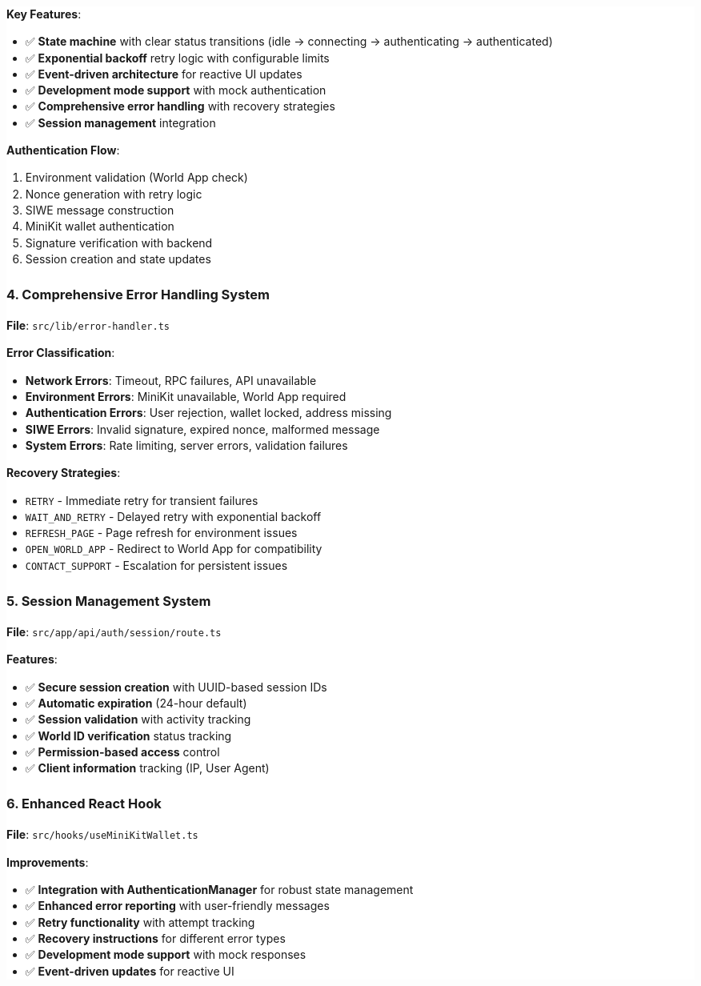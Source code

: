 **Key Features**:
- ✅ **State machine** with clear status transitions (idle → connecting → authenticating → authenticated)
- ✅ **Exponential backoff** retry logic with configurable limits
- ✅ **Event-driven architecture** for reactive UI updates
- ✅ **Development mode support** with mock authentication
- ✅ **Comprehensive error handling** with recovery strategies
- ✅ **Session management** integration

**Authentication Flow**:
1. Environment validation (World App check)
2. Nonce generation with retry logic
3. SIWE message construction
4. MiniKit wallet authentication
5. Signature verification with backend
6. Session creation and state updates

### 4. Comprehensive Error Handling System
**File**: `src/lib/error-handler.ts`

**Error Classification**:
- **Network Errors**: Timeout, RPC failures, API unavailable
- **Environment Errors**: MiniKit unavailable, World App required
- **Authentication Errors**: User rejection, wallet locked, address missing
- **SIWE Errors**: Invalid signature, expired nonce, malformed message
- **System Errors**: Rate limiting, server errors, validation failures

**Recovery Strategies**:
- `RETRY` - Immediate retry for transient failures
- `WAIT_AND_RETRY` - Delayed retry with exponential backoff
- `REFRESH_PAGE` - Page refresh for environment issues
- `OPEN_WORLD_APP` - Redirect to World App for compatibility
- `CONTACT_SUPPORT` - Escalation for persistent issues

### 5. Session Management System
**File**: `src/app/api/auth/session/route.ts`

**Features**:
- ✅ **Secure session creation** with UUID-based session IDs
- ✅ **Automatic expiration** (24-hour default)
- ✅ **Session validation** with activity tracking
- ✅ **World ID verification** status tracking
- ✅ **Permission-based access** control
- ✅ **Client information** tracking (IP, User Agent)

### 6. Enhanced React Hook
**File**: `src/hooks/useMiniKitWallet.ts`

**Improvements**:
- ✅ **Integration with AuthenticationManager** for robust state management
- ✅ **Enhanced error reporting** with user-friendly messages
- ✅ **Retry functionality** with attempt tracking
- ✅ **Recovery instructions** for different error types
- ✅ **Development mode support** with mock responses
- ✅ **Event-driven updates** for reactive UI
